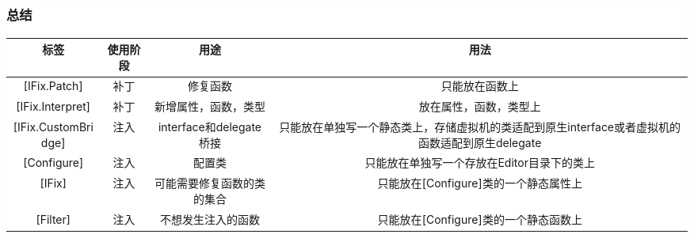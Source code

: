 



### 总结

|        标签         | 使用阶段 |            用途            |                             用法                             |
| :-----------------: | :------: | :------------------------: | :----------------------------------------------------------: |
|    [IFix.Patch]     |   补丁   |          修复函数          |                        只能放在函数上                        |
|  [IFix.Interpret]   |   补丁   |    新增属性，函数，类型    |                    放在属性，函数，类型上                    |
| [IFix.CustomBridge] |   注入   |  interface和delegate桥接   | 只能放在单独写一个静态类上，存储虚拟机的类适配到原生interface或者虚拟机的函数适配到原生delegate |
|     [Configure]     |   注入   |           配置类           |          只能放在单独写一个存放在Editor目录下的类上          |
|       [IFix]        |   注入   | 可能需要修复函数的类的集合 |            只能放在[Configure]类的一个静态属性上             |
|      [Filter]       |   注入   |     不想发生注入的函数     |            只能放在[Configure]类的一个静态函数上             |

